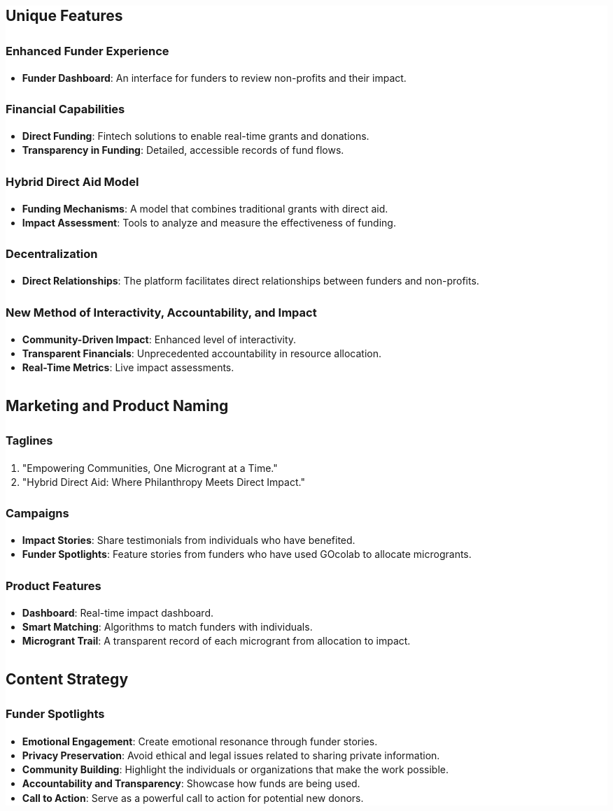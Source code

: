 ## Unique Features

### Enhanced Funder Experience
- **Funder Dashboard**: An interface for funders to review non-profits and their impact.

### Financial Capabilities
- **Direct Funding**: Fintech solutions to enable real-time grants and donations.
- **Transparency in Funding**: Detailed, accessible records of fund flows.

### Hybrid Direct Aid Model
- **Funding Mechanisms**: A model that combines traditional grants with direct aid.
- **Impact Assessment**: Tools to analyze and measure the effectiveness of funding.

### Decentralization
- **Direct Relationships**: The platform facilitates direct relationships between funders and non-profits.

### New Method of Interactivity, Accountability, and Impact
- **Community-Driven Impact**: Enhanced level of interactivity.
- **Transparent Financials**: Unprecedented accountability in resource allocation.
- **Real-Time Metrics**: Live impact assessments.

## Marketing and Product Naming

### Taglines
1. "Empowering Communities, One Microgrant at a Time."
2. "Hybrid Direct Aid: Where Philanthropy Meets Direct Impact."

### Campaigns
- **Impact Stories**: Share testimonials from individuals who have benefited.
- **Funder Spotlights**: Feature stories from funders who have used GOcolab to allocate microgrants.

### Product Features
- **Dashboard**: Real-time impact dashboard.
- **Smart Matching**: Algorithms to match funders with individuals.
- **Microgrant Trail**: A transparent record of each microgrant from allocation to impact.

## Content Strategy

### Funder Spotlights
- **Emotional Engagement**: Create emotional resonance through funder stories.
- **Privacy Preservation**: Avoid ethical and legal issues related to sharing private information.
- **Community Building**: Highlight the individuals or organizations that make the work possible.
- **Accountability and Transparency**: Showcase how funds are being used.
- **Call to Action**: Serve as a powerful call to action for potential new donors.
